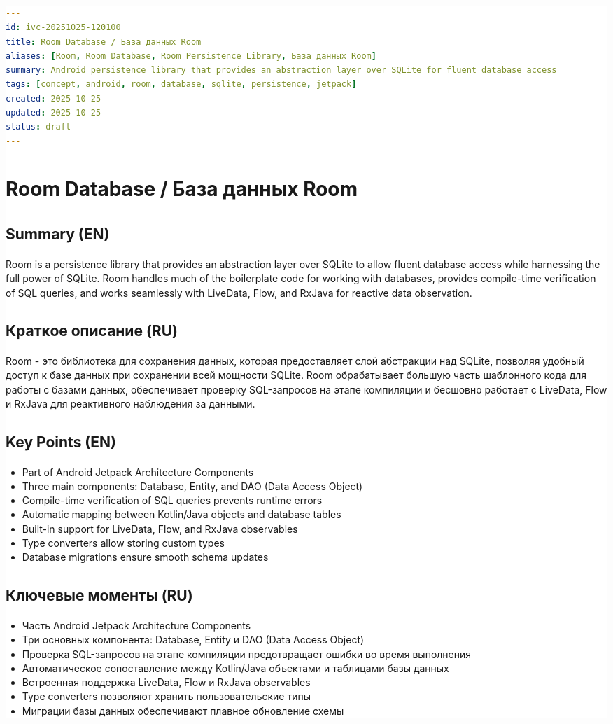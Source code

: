 ```yaml
---
id: ivc-20251025-120100
title: Room Database / База данных Room
aliases: [Room, Room Database, Room Persistence Library, База данных Room]
summary: Android persistence library that provides an abstraction layer over SQLite for fluent database access
tags: [concept, android, room, database, sqlite, persistence, jetpack]
created: 2025-10-25
updated: 2025-10-25
status: draft
---
```


# Room Database / База данных Room

## Summary (EN)

Room is a persistence library that provides an abstraction layer over SQLite to allow fluent database access while harnessing the full power of SQLite. Room handles much of the boilerplate code for working with databases, provides compile-time verification of SQL queries, and works seamlessly with LiveData, Flow, and RxJava for reactive data observation.

## Краткое описание (RU)

Room - это библиотека для сохранения данных, которая предоставляет слой абстракции над SQLite, позволяя удобный доступ к базе данных при сохранении всей мощности SQLite. Room обрабатывает большую часть шаблонного кода для работы с базами данных, обеспечивает проверку SQL-запросов на этапе компиляции и бесшовно работает с LiveData, Flow и RxJava для реактивного наблюдения за данными.

## Key Points (EN)

- Part of Android Jetpack Architecture Components
- Three main components: Database, Entity, and DAO (Data Access Object)
- Compile-time verification of SQL queries prevents runtime errors
- Automatic mapping between Kotlin/Java objects and database tables
- Built-in support for LiveData, Flow, and RxJava observables
- Type converters allow storing custom types
- Database migrations ensure smooth schema updates

## Ключевые моменты (RU)

- Часть Android Jetpack Architecture Components
- Три основных компонента: Database, Entity и DAO (Data Access Object)
- Проверка SQL-запросов на этапе компиляции предотвращает ошибки во время выполнения
- Автоматическое сопоставление между Kotlin/Java объектами и таблицами базы данных
- Встроенная поддержка LiveData, Flow и RxJava observables
- Type converters позволяют хранить пользовательские типы
- Миграции базы данных обеспечивают плавное обновление схемы
